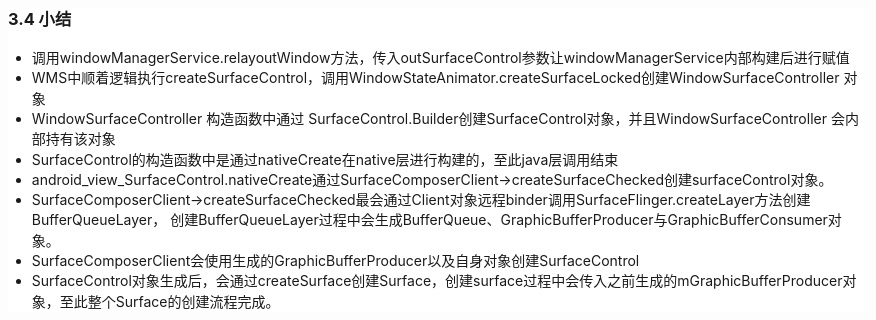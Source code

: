 ### 3.4 小结

* 调用windowManagerService.relayoutWindow方法，传入outSurfaceControl参数让windowManagerService内部构建后进行赋值
* WMS中顺着逻辑执行createSurfaceControl，调用WindowStateAnimator.createSurfaceLocked创建WindowSurfaceController 对象
* WindowSurfaceController 构造函数中通过 SurfaceControl.Builder创建SurfaceControl对象，并且WindowSurfaceController 会内部持有该对象
* SurfaceControl的构造函数中是通过nativeCreate在native层进行构建的，至此java层调用结束
* android_view_SurfaceControl.nativeCreate通过SurfaceComposerClient->createSurfaceChecked创建surfaceControl对象。
* SurfaceComposerClient->createSurfaceChecked最会通过Client对象远程binder调用SurfaceFlinger.createLayer方法创建BufferQueueLayer， 创建BufferQueueLayer过程中会生成BufferQueue、GraphicBufferProducer与GraphicBufferConsumer对象。
* SurfaceComposerClient会使用生成的GraphicBufferProducer以及自身对象创建SurfaceControl
* SurfaceControl对象生成后，会通过createSurface创建Surface，创建surface过程中会传入之前生成的mGraphicBufferProducer对象，至此整个Surface的创建流程完成。
